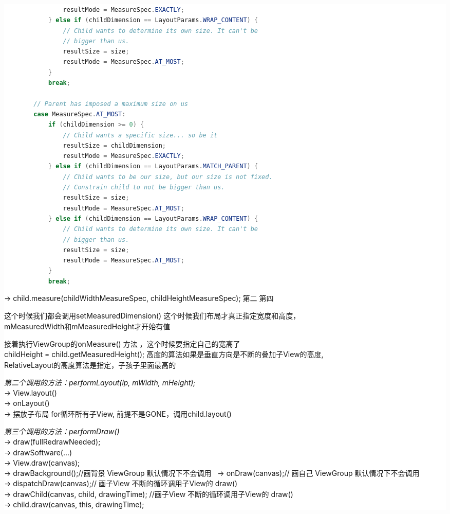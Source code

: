 ``` java
                resultMode = MeasureSpec.EXACTLY;
            } else if (childDimension == LayoutParams.WRAP_CONTENT) {
                // Child wants to determine its own size. It can't be
                // bigger than us.
                resultSize = size;
                resultMode = MeasureSpec.AT_MOST;
            }
            break;

        // Parent has imposed a maximum size on us
        case MeasureSpec.AT_MOST:
            if (childDimension >= 0) {
                // Child wants a specific size... so be it
                resultSize = childDimension;
                resultMode = MeasureSpec.EXACTLY;
            } else if (childDimension == LayoutParams.MATCH_PARENT) {
                // Child wants to be our size, but our size is not fixed.
                // Constrain child to not be bigger than us.
                resultSize = size;
                resultMode = MeasureSpec.AT_MOST;
            } else if (childDimension == LayoutParams.WRAP_CONTENT) {
                // Child wants to determine its own size. It can't be
                // bigger than us.
                resultSize = size;
                resultMode = MeasureSpec.AT_MOST;
            }
            break;			
```
	  
-> child.measure(childWidthMeasureSpec, childHeightMeasureSpec);  第二  第四    

这个时候我们都会调用setMeasuredDimension() 这个时候我们布局才真正指定宽度和高度，   
mMeasuredWidth和mMeasuredHeight才开始有值   

接着执行ViewGroup的onMeasure() 方法 ，这个时候要指定自己的宽高了     
childHeight = child.getMeasuredHeight(); 高度的算法如果是垂直方向是不断的叠加子View的高度,    
RelativeLayout的高度算法是指定，子孩子里面最高的   


*第二个调用的方法：performLayout(lp, mWidth, mHeight);*  
-> View.layout()  
-> onLayout()  
-> 摆放子布局 for循环所有子View, 前提不是GONE，调用child.layout()

*第三个调用的方法：performDraw()*  
-> draw(fullRedrawNeeded);  
-> drawSoftware(...)  
-> View.draw(canvas);  
-> drawBackground();//画背景 ViewGroup 默认情况下不会调用  
-> onDraw(canvas);// 画自己 ViewGroup 默认情况下不会调用  
-> dispatchDraw(canvas);// 画子View 不断的循环调用子View的 draw()  
-> drawChild(canvas, child, drawingTime); //画子View 不断的循环调用子View的 draw()  
-> child.draw(canvas, this, drawingTime);  
